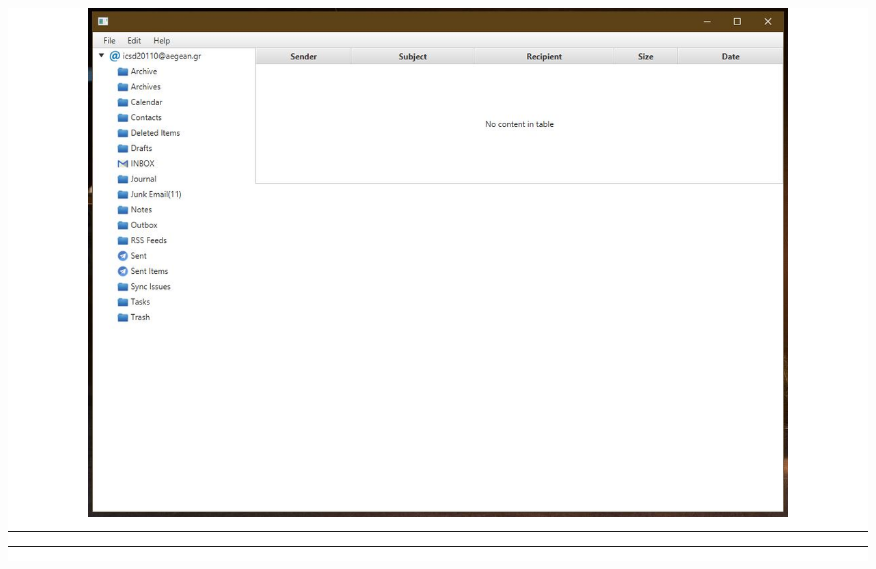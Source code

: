 
<div style="display: flex; justify-content: center;">
    <img src="./pics/2.JPG" width="700px">
</div><hr>

---

<div style="display: flex; justify-content: center;">